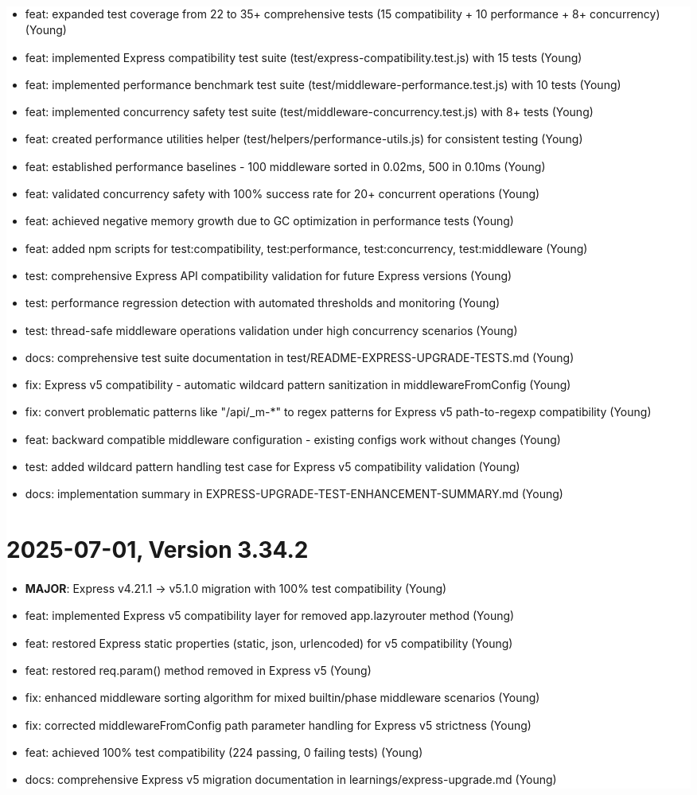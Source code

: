  * feat: expanded test coverage from 22 to 35+ comprehensive tests (15 compatibility + 10 performance + 8+ concurrency) (Young)

 * feat: implemented Express compatibility test suite (test/express-compatibility.test.js) with 15 tests (Young)

 * feat: implemented performance benchmark test suite (test/middleware-performance.test.js) with 10 tests (Young)

 * feat: implemented concurrency safety test suite (test/middleware-concurrency.test.js) with 8+ tests (Young)

 * feat: created performance utilities helper (test/helpers/performance-utils.js) for consistent testing (Young)

 * feat: established performance baselines - 100 middleware sorted in 0.02ms, 500 in 0.10ms (Young)

 * feat: validated concurrency safety with 100% success rate for 20+ concurrent operations (Young)

 * feat: achieved negative memory growth due to GC optimization in performance tests (Young)

 * feat: added npm scripts for test:compatibility, test:performance, test:concurrency, test:middleware (Young)

 * test: comprehensive Express API compatibility validation for future Express versions (Young)

 * test: performance regression detection with automated thresholds and monitoring (Young)

 * test: thread-safe middleware operations validation under high concurrency scenarios (Young)

 * docs: comprehensive test suite documentation in test/README-EXPRESS-UPGRADE-TESTS.md (Young)

 * fix: Express v5 compatibility - automatic wildcard pattern sanitization in middlewareFromConfig (Young)

 * fix: convert problematic patterns like "/api/_m-*" to regex patterns for Express v5 path-to-regexp compatibility (Young)

 * feat: backward compatible middleware configuration - existing configs work without changes (Young)

 * test: added wildcard pattern handling test case for Express v5 compatibility validation (Young)

 * docs: implementation summary in EXPRESS-UPGRADE-TEST-ENHANCEMENT-SUMMARY.md (Young)

2025-07-01, Version 3.34.2
===========================

 * **MAJOR**: Express v4.21.1 → v5.1.0 migration with 100% test compatibility (Young)

 * feat: implemented Express v5 compatibility layer for removed app.lazyrouter method (Young)

 * feat: restored Express static properties (static, json, urlencoded) for v5 compatibility (Young)

 * feat: restored req.param() method removed in Express v5 (Young)

 * fix: enhanced middleware sorting algorithm for mixed builtin/phase middleware scenarios (Young)

 * fix: corrected middlewareFromConfig path parameter handling for Express v5 strictness (Young)

 * feat: achieved 100% test compatibility (224 passing, 0 failing tests) (Young)

 * docs: comprehensive Express v5 migration documentation in learnings/express-upgrade.md (Young)
